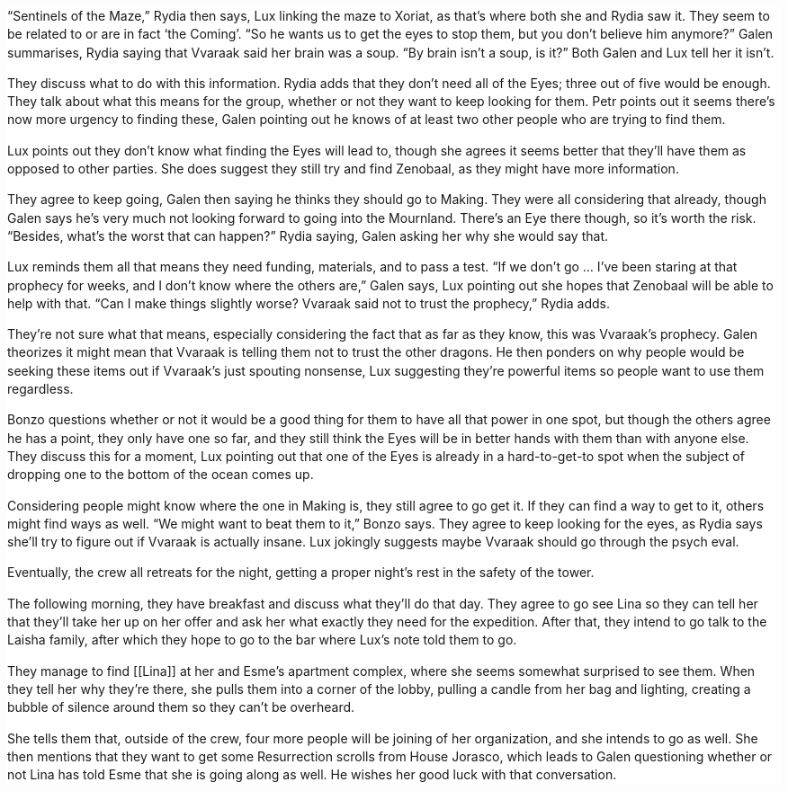 “Sentinels of the Maze,” Rydia then says, Lux linking the maze to Xoriat, as that’s where both she and Rydia saw it. They seem to be related to or are in fact ‘the Coming’. “So he wants us to get the eyes to stop them, but you don’t believe him anymore?” Galen summarises, Rydia saying that Vvaraak said her brain was a soup. “By brain isn’t a soup, is it?” Both Galen and Lux tell her it isn’t. 

They discuss what to do with this information. Rydia adds that they don’t need all of the Eyes; three out of five would be enough. They talk about what this means for the group, whether or not they want to keep looking for them. Petr points out it seems there’s now more urgency to finding these, Galen pointing out he knows of at least two other people who are trying to find them. 

Lux points out they don’t know what finding the Eyes will lead to, though she agrees it seems better that they’ll have them as opposed to other parties. She does suggest they still try and find Zenobaal, as they might have more information. 

They agree to keep going, Galen then saying he thinks they should go to Making. They were all considering that already, though Galen says he’s very much not looking forward to going into the Mournland. There’s an Eye there though, so it’s worth the risk. “Besides, what’s the worst that can happen?” Rydia saying, Galen asking her why she would say that.

Lux reminds them all that means they need funding, materials, and to pass a test. “If we don’t go … I’ve been staring at that prophecy for weeks, and I don’t know where the others are,” Galen says, Lux pointing out she hopes that Zenobaal will be able to help with that. “Can I make things slightly worse? Vvaraak said not to trust the prophecy,” Rydia adds. 

They’re not sure what that means, especially considering the fact that as far as they know, this was Vvaraak’s prophecy. Galen theorizes it might mean that Vvaraak is telling them not to trust the other dragons. He then ponders on why people would be seeking these items out if Vvaraak’s just spouting nonsense, Lux suggesting they’re powerful items so people want to use them regardless. 

Bonzo questions whether or not it would be a good thing for them to have all that power in one spot, but though the others agree he has a point, they only have one so far, and they still think the Eyes will be in better hands with them than with anyone else. They discuss this for a moment, Lux pointing out that one of the Eyes is already in a hard-to-get-to spot when the subject of dropping one to the bottom of the ocean comes up. 

Considering people might know where the one in Making is, they still agree to go get it. If they can find a way to get to it, others might find ways as well. “We might want to beat them to it,” Bonzo says. They agree to keep looking for the eyes, as Rydia says she’ll try to figure out if Vvaraak is actually insane. Lux jokingly suggests maybe Vvaraak should go through the psych eval. 

Eventually, the crew all retreats for the night, getting a proper night’s rest in the safety of the tower. 

The following morning, they have breakfast and discuss what they’ll do that day. They agree to go see Lina so they can tell her that they’ll take her up on her offer and ask her what exactly they need for the expedition. After that, they intend to go talk to the Laisha family, after which they hope to go to the bar where Lux’s note told them to go. 

They manage to find [[Lina]] at her and Esme’s apartment complex, where she seems somewhat surprised to see them. When they tell her why they’re there, she pulls them into a corner of the lobby, pulling a candle from her bag and lighting, creating a bubble of silence around them so they can’t be overheard. 

She tells them that, outside of the crew, four more people will be joining of her organization, and she intends to go as well. She then mentions that they want to get some Resurrection scrolls from House Jorasco, which leads to Galen questioning whether or not Lina has told Esme that she is going along as well. He wishes her good luck with that conversation.
